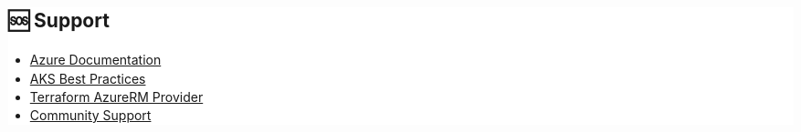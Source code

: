 ## 🆘 Support

- [Azure Documentation](https://docs.microsoft.com/azure)
- [AKS Best Practices](https://docs.microsoft.com/azure/aks/best-practices)
- [Terraform AzureRM Provider](https://registry.terraform.io/providers/hashicorp/azurerm/latest/docs)
- [Community Support](https://github.com/your-org/kailash-template/issues)